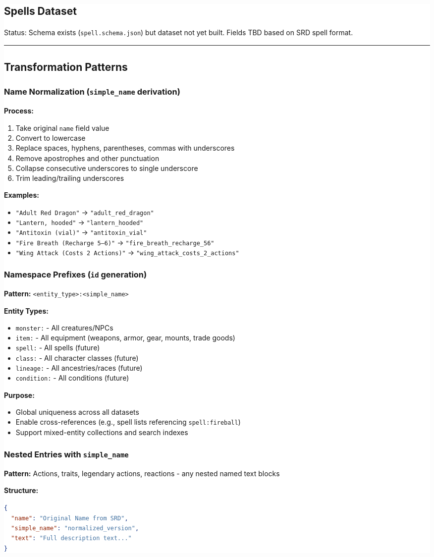 ## Spells Dataset

Status: Schema exists (`spell.schema.json`) but dataset not yet built. Fields TBD based on SRD spell format.

---

## Transformation Patterns

### Name Normalization (`simple_name` derivation)

**Process:**
1. Take original `name` field value
2. Convert to lowercase
3. Replace spaces, hyphens, parentheses, commas with underscores
4. Remove apostrophes and other punctuation
5. Collapse consecutive underscores to single underscore
6. Trim leading/trailing underscores

**Examples:**
- `"Adult Red Dragon"` → `"adult_red_dragon"`
- `"Lantern, hooded"` → `"lantern_hooded"`
- `"Antitoxin (vial)"` → `"antitoxin_vial"`
- `"Fire Breath (Recharge 5–6)"` → `"fire_breath_recharge_56"`
- `"Wing Attack (Costs 2 Actions)"` → `"wing_attack_costs_2_actions"`

### Namespace Prefixes (`id` generation)

**Pattern:** `<entity_type>:<simple_name>`

**Entity Types:**
- `monster:` - All creatures/NPCs
- `item:` - All equipment (weapons, armor, gear, mounts, trade goods)
- `spell:` - All spells (future)
- `class:` - All character classes (future)
- `lineage:` - All ancestries/races (future)
- `condition:` - All conditions (future)

**Purpose:**
- Global uniqueness across all datasets
- Enable cross-references (e.g., spell lists referencing `spell:fireball`)
- Support mixed-entity collections and search indexes

### Nested Entries with `simple_name`

**Pattern:** Actions, traits, legendary actions, reactions - any nested named text blocks

**Structure:**
```json
{
  "name": "Original Name from SRD",
  "simple_name": "normalized_version",
  "text": "Full description text..."
}
```
